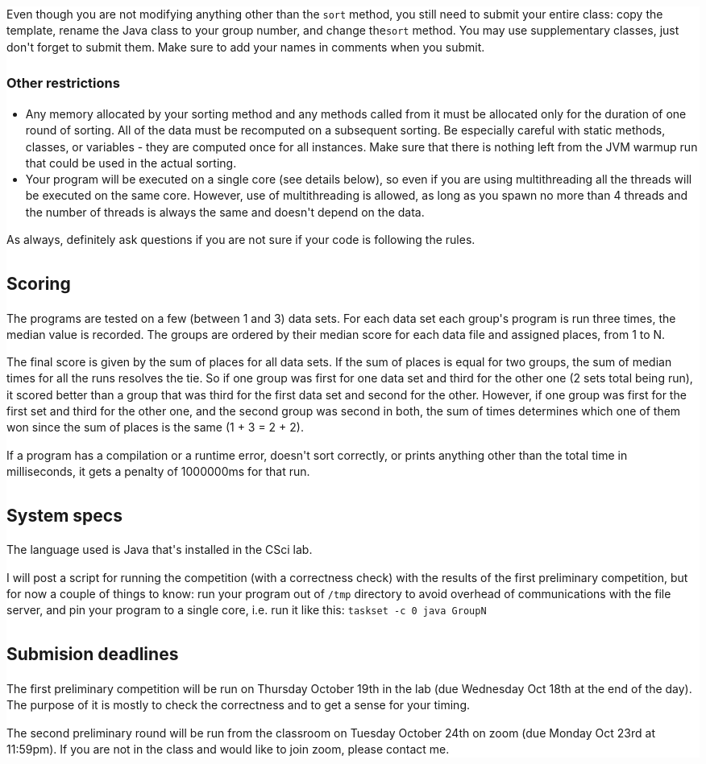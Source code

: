 Even though you are not modifying anything other than the `sort` method, you still need to submit your entire class: copy the template, rename the Java class to your group number, and change the`sort` method. You may use supplementary classes, just don't forget to submit them. Make sure to add your names in comments when you submit. 

### Other restrictions ###
   * Any memory allocated by your sorting method and any methods called from it must be allocated only for the duration of one round of sorting. All of the data must be recomputed on a subsequent sorting. Be especially careful with static methods, classes, or variables - they are computed once for all instances. Make sure that there is nothing left from the JVM warmup run that could be used in the actual sorting. 
   * Your program will be executed on a single core (see details below), so even if you are using multithreading all the threads will be executed on the same core. However, use of multithreading is allowed, as long as you spawn no more than 4 threads and the number of threads is always the same and doesn't depend on the data.  
     
As always, definitely ask questions if you are not sure if your code is following the rules. 

## Scoring <a name="scoring"></a>

The programs are tested on a few (between 1 and 3) data sets. For each data set each group's program is run three times, the median value is recorded. The groups are ordered by their median score for each data file and assigned places, from 1 to N. 

The final score is given by the sum of places for all data sets. If the sum of places is equal for two groups, the sum of median times for all the runs resolves the tie. So if one group was first for one data set and third for the other one (2 sets total being run), it scored better than a group that was third for the first data set and second for the other. However, if one group was first for the first set and third for the other one, and the second group was second in both, the sum of times determines which one of them won since the sum of places is the same (1 + 3 = 2 + 2). 

If a program has a compilation or a runtime error, doesn't sort correctly, or prints anything other than the total time in milliseconds, it gets a penalty of 1000000ms for that run. 

## System specs <a name="specs"></a>

The language used is Java that's installed in the CSci lab.

I will post a script for running the competition (with a correctness check) with the results of the first preliminary competition, but for now a couple of things to know: run your program out of `/tmp` directory to avoid overhead of communications with the file server, and pin your program to a single core, i.e. run it like this:
``taskset -c 0 java GroupN``

##  Submision deadlines <a name="deadlines"></a>

The first preliminary competition will be run on Thursday October 19th in the lab (due Wednesday Oct 18th at the end of the day). The purpose of it is mostly to check the correctness and to get a sense for your timing. 

The second preliminary round will be run from the classroom on Tuesday October 24th on zoom (due Monday Oct 23rd at 11:59pm). If you are not in the class and would like to join zoom, please contact me.  
